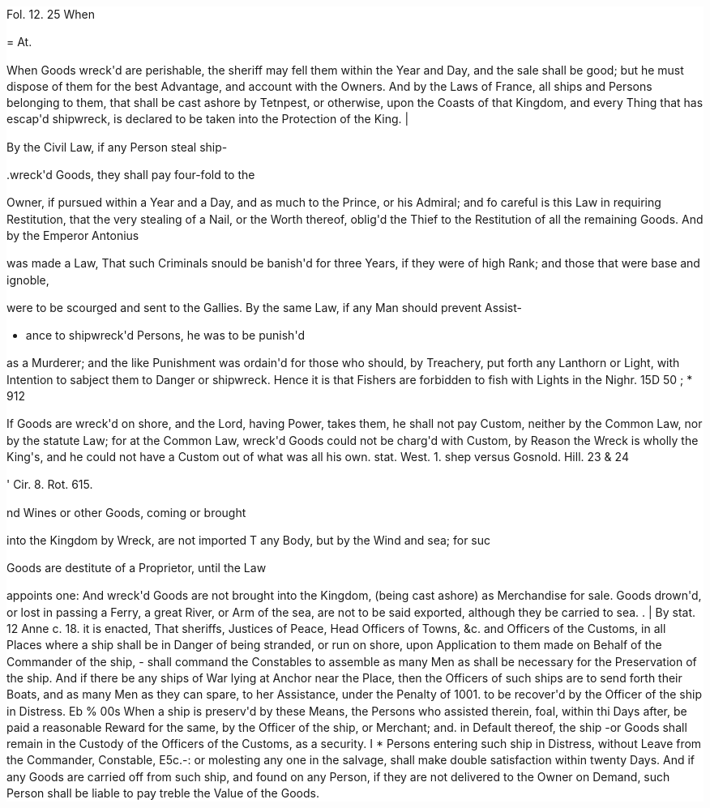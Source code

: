 Fol. 12. 25 When

= At.



When Goods wreck'd are perishable, the sheriff may fell them within the Year and Day, and the sale shall be good; but he must dispose of them for the best Advantage, and account with the Owners. And by the Laws of France, all ships and Persons belonging to them, that shall be cast ashore by Tetnpest, or otherwise, upon the Coasts of that Kingdom, and every Thing that has escap'd shipwreck, is declared to be taken into the Protection of the King. |

By the Civil Law, if any Person steal ship-

.wreck'd Goods, they shall pay four-fold to the

Owner, if pursued within a Year and a Day, and as much to the Prince, or his Admiral; and fo careful is this Law in requiring Restitution, that the very stealing of a Nail, or the Worth thereof, oblig'd the Thief to the Restitution of all the remaining Goods. And by the Emperor Antonius

was made a Law, That such Criminals snould be banish'd for three Years, if they were of high Rank; and those that were base and ignoble,

were to be scourged and sent to the Gallies. By the same Law, if any Man should prevent Assist-

- ance to shipwreck'd Persons, he was to be punish'd

as a Murderer; and the like Punishment was ordain'd for those who should, by Treachery, put forth any Lanthorn or Light, with Intention to sabject them to Danger or shipwreck. Hence it is that Fishers are forbidden to fish with Lights in the Nighr. 15D 50 ; * 912

If Goods are wreck'd on shore, and the Lord, having Power, takes them, he shall not pay Custom, neither by the Common Law, nor by the statute Law; for at the Common Law, wreck'd Goods could not be charg'd with Custom, by Reason the Wreck is wholly the King's, and he could not have a Custom out of what was all his own. stat. West. 1. shep versus Gosnold. Hill. 23 & 24

' Cir. 8. Rot. 615.

nd Wines or other Goods, coming or brought

into the Kingdom by Wreck, are not imported T any Body, but by the Wind and sea; for suc

Goods are destitute of a Proprietor, until the Law

appoints one: And wreck'd Goods are not brought into the Kingdom, (being cast ashore) as Merchandise for sale. Goods drown'd, or lost in passing a Ferry, a great River, or Arm of the sea, are not to be said exported, although they be carried to sea. . | By stat. 12 Anne c. 18. it is enacted, That sheriffs, Justices of Peace, Head Officers of Towns, &c. and Officers of the Customs, in all Places where a ship shall be in Danger of being stranded, or run on shore, upon Application to them made on Behalf of the Commander of the ship, - shall command the Constables to assemble as many Men as shall be necessary for the Preservation of the ship. And if there be any ships of War lying at Anchor near the Place, then the Officers of such ships are to send forth their Boats, and as many Men as they can spare, to her Assistance, under the Penalty of 1001. to be recover'd by the Officer of the ship in Distress. Eb % 00s When a ship is preserv'd by these Means, the Persons who assisted therein, foal, within thi Days after, be paid a reasonable Reward for the same, by the Officer of the ship, or Merchant; and. in Default thereof, the ship -or Goods shall remain in the Custody of the Officers of the Customs, as a security. I * Persons entering such ship in Distress, without Leave from the Commander, Constable, E5c.-: or molesting any one in the salvage, shall make double satisfaction within twenty Days. And if any Goods are carried off from such ship, and found on any Person, if they are not delivered to the Owner on Demand, such Person shall be liable to pay treble the Value of the Goods.
